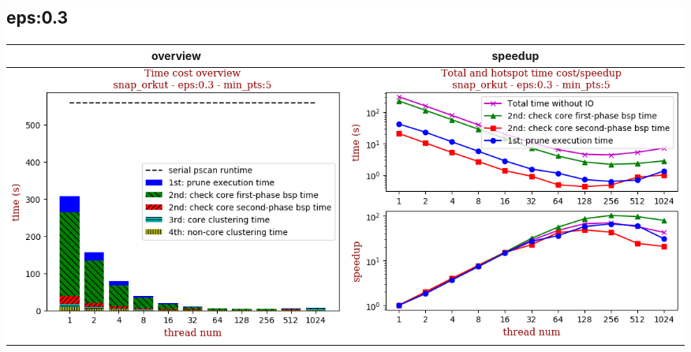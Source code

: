 ## eps:0.3

overview | speedup
--- | ---
![snap_orkut-overview](../../figures/scalability_simd_paper2/snap_orkut-eps:0.3-min_pts:5-overview.png) | ![snap_orkut-runtime-speedup](../../figures/scalability_simd_paper2/snap_orkut-eps:0.3-min_pts:5-runtime-speedup.png)

